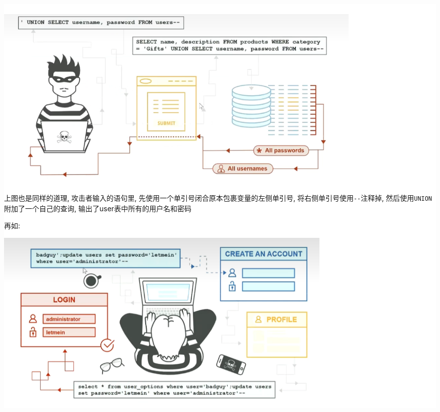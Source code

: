 

<br>

<img src="/images/ctf-web03/image-20220924083225942.png" alt="image-20220924083225942" style="zoom:67%;" />

上图也是同样的道理, 攻击者输入的语句里, 先使用一个单引号闭合原本包裹变量的左侧单引号, 将右侧单引号使用`--`注释掉, 然后使用`UNION`附加了一个自己的查询, 输出了user表中所有的用户名和密码

再如:

<img src="/images/ctf-web03/image-20220924083534234.png" alt="image-20220924083534234" style="zoom:67%;" />
